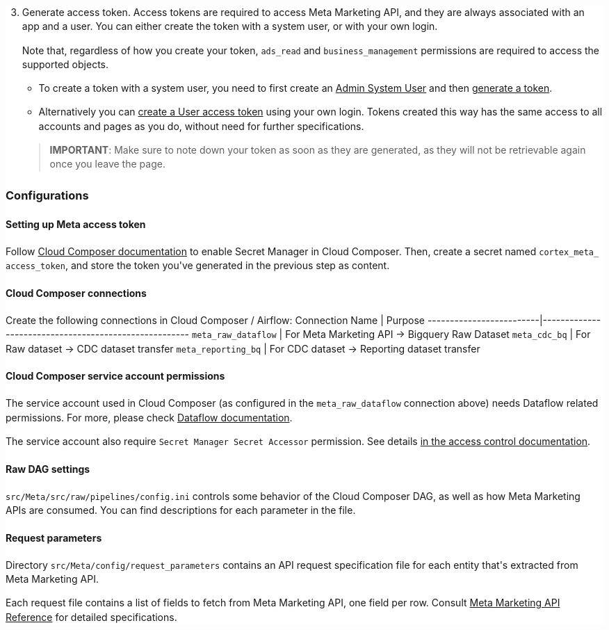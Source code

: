 3.  Generate access token. Access tokens are required to access Meta Marketing API, and they are always associated with an app and a user. You can either create the token with a system user, or with your own login.

    Note that, regardless of how you create your token, `ads_read` and `business_management` permissions are required to access the supported objects.

    *  To create a token with a system user, you need to first create an [Admin System User](https://www.facebook.com/business/help/327596604689624?id=2190812977867143) and then [generate a token](https://www.facebook.com/business/help/503306463479099?id=2190812977867143).

    *  Alternatively you can [create a User access token](https://developers.facebook.com/docs/facebook-login/guides/access-tokens/#usertokens) using your own login. Tokens created this way has the same access to all accounts and pages as you do, without need for further specifications.

    >**IMPORTANT**: Make sure to note down your token as soon as they are generated, as they will not be retrievable again once you leave the page.

### Configurations

#### Setting up Meta access token
Follow [Cloud Composer documentation](https://cloud.google.com/composer/docs/secret-manager) to enable Secret Manager in Cloud Composer.
Then, create a secret named `cortex_meta_access_token`, and store the token you've generated in the previous step as content.

#### Cloud Composer connections
Create the following connections in Cloud Composer / Airflow:
Connection Name          | Purpose
-------------------------|------------------------------------------------------
`meta_raw_dataflow` | For Meta Marketing API -> Bigquery Raw Dataset
`meta_cdc_bq`       | For Raw dataset -> CDC dataset transfer
`meta_reporting_bq` | For CDC dataset -> Reporting dataset transfer

#### Cloud Composer service account permissions
The service account used in Cloud Composer (as configured in the `meta_raw_dataflow` connection above) needs Dataflow related permissions. For more, please check [Dataflow documentation](https://cloud.google.com/dataflow/docs/concepts/security-and-permissions#df-service-account).

The service account also require `Secret Manager Secret Accessor` permission. See details [in the access control documentation](https://cloud.google.com/composer/docs/secret-manager#configure_access_control).

#### Raw DAG settings
`src/Meta/src/raw/pipelines/config.ini` controls some behavior of the Cloud Composer DAG, as well as how Meta Marketing APIs are consumed. You can find descriptions for each parameter in the file.

#### Request parameters
Directory `src/Meta/config/request_parameters` contains an API request specification file for each entity that's extracted from Meta Marketing API.

Each request file contains a list of fields to fetch from Meta Marketing API, one field per row. Consult [Meta Marketing API Reference](https://developers.facebook.com/docs/marketing-api/reference/v19.0) for detailed specifications.
